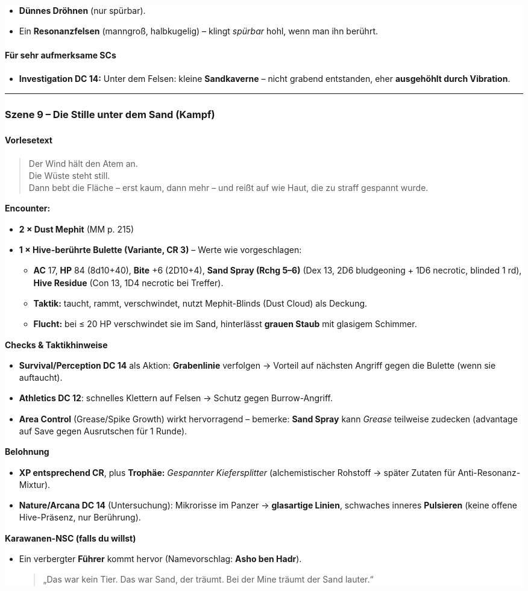 - **Dünnes Dröhnen** (nur spürbar).
    
- Ein **Resonanzfelsen** (manngroß, halbkugelig) – klingt _spürbar_ hohl, wenn man ihn berührt.
    

#### Für sehr aufmerksame SCs

- **Investigation DC 14:** Unter dem Felsen: kleine **Sandkaverne** – nicht grabend entstanden, eher **ausgehöhlt durch Vibration**.
    

---

### Szene 9 – Die Stille unter dem Sand (Kampf)

#### Vorlesetext

> Der Wind hält den Atem an.  
> Die Wüste steht still.  
> Dann bebt die Fläche – erst kaum, dann mehr – und reißt auf wie Haut, die zu straff gespannt wurde.

**Encounter:**

- **2 × Dust Mephit** (MM p. 215)
    
- **1 × Hive-berührte Bulette (Variante, CR 3)** – Werte wie vorgeschlagen:
    
    - **AC** 17, **HP** 84 (8d10+40), **Bite** +6 (2D10+4), **Sand Spray (Rchg 5–6)** (Dex 13, 2D6 bludgeoning + 1D6 necrotic, blinded 1 rd), **Hive Residue** (Con 13, 1D4 necrotic bei Treffer).
        
    - **Taktik:** taucht, rammt, verschwindet, nutzt Mephit-Blinds (Dust Cloud) als Deckung.
        
    - **Flucht:** bei ≤ 20 HP verschwindet sie im Sand, hinterlässt **grauen Staub** mit glasigem Schimmer.
        

**Checks & Taktikhinweise**

- **Survival/Perception DC 14** als Aktion: **Grabenlinie** verfolgen → Vorteil auf nächsten Angriff gegen die Bulette (wenn sie auftaucht).
    
- **Athletics DC 12**: schnelles Klettern auf Felsen → Schutz gegen Burrow-Angriff.
    
- **Area Control** (Grease/Spike Growth) wirkt hervorragend – bemerke: **Sand Spray** kann _Grease_ teilweise zudecken (advantage auf Save gegen Ausrutschen für 1 Runde).
    

**Belohnung**

- **XP entsprechend CR**, plus **Trophäe:** _Gespannter Kiefersplitter_ (alchemistischer Rohstoff → später Zutaten für Anti-Resonanz-Mixtur).
    
- **Nature/Arcana DC 14** (Untersuchung): Mikrorisse im Panzer → **glasartige Linien**, schwaches inneres **Pulsieren** (keine offene Hive-Präsenz, nur Berührung).
    

**Karawanen-NSC (falls du willst)**

- Ein verbergter **Führer** kommt hervor (Namevorschlag: **Asho ben Hadr**).
    
    > „Das war kein Tier. Das war Sand, der träumt. Bei der Mine träumt der Sand lauter.“
    